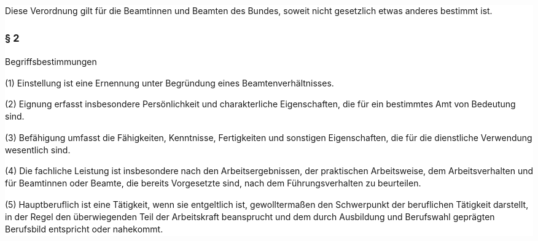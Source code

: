<div class="jnhtml">

<div>

<div class="jurAbsatz">

Diese Verordnung gilt für die Beamtinnen und Beamten des Bundes, soweit
nicht gesetzlich etwas anderes bestimmt ist.

</div>

</div>

</div>

</div>

<span id="BJNR028400009BJNE000400000.html"></span>

### § 2  
Begriffsbestimmungen

<div>

<div class="jnhtml">

<div>

<div class="jurAbsatz">

(1) Einstellung ist eine Ernennung unter Begründung eines
Beamtenverhältnisses.

</div>

<div class="jurAbsatz">

(2) Eignung erfasst insbesondere Persönlichkeit und charakterliche
Eigenschaften, die für ein bestimmtes Amt von Bedeutung sind.

</div>

<div class="jurAbsatz">

(3) Befähigung umfasst die Fähigkeiten, Kenntnisse, Fertigkeiten und
sonstigen Eigenschaften, die für die dienstliche Verwendung wesentlich
sind.

</div>

<div class="jurAbsatz">

(4) Die fachliche Leistung ist insbesondere nach den Arbeitsergebnissen,
der praktischen Arbeitsweise, dem Arbeitsverhalten und für Beamtinnen
oder Beamte, die bereits Vorgesetzte sind, nach dem Führungsverhalten zu
beurteilen.

</div>

<div class="jurAbsatz">

(5) Hauptberuflich ist eine Tätigkeit, wenn sie entgeltlich ist,
gewolltermaßen den Schwerpunkt der beruflichen Tätigkeit darstellt, in
der Regel den überwiegenden Teil der Arbeitskraft beansprucht und dem
durch Ausbildung und Berufswahl geprägten Berufsbild entspricht oder
nahekommt.
